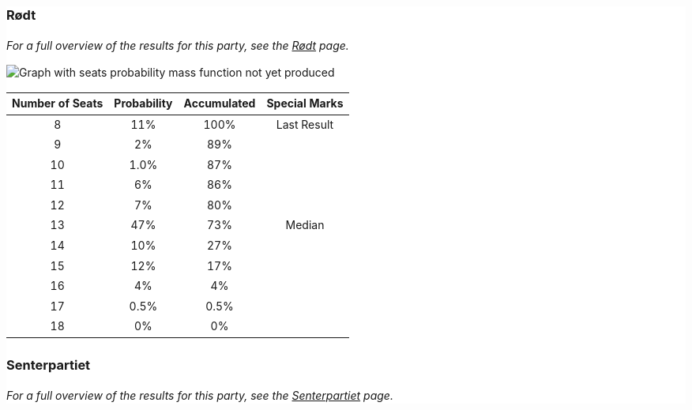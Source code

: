 ### Rødt

*For a full overview of the results for this party, see the [Rødt](party-rødt.html) page.*

![Graph with seats probability mass function not yet produced](2023-05-08-OpinionPerduco-seats-pmf-rødt.png "Seats Probability Mass Function")

| Number of Seats | Probability | Accumulated | Special Marks |
|:---------------:|:-----------:|:-----------:|:-------------:|
| 8 | 11% | 100% | Last Result |
| 9 | 2% | 89% |  |
| 10 | 1.0% | 87% |  |
| 11 | 6% | 86% |  |
| 12 | 7% | 80% |  |
| 13 | 47% | 73% | Median |
| 14 | 10% | 27% |  |
| 15 | 12% | 17% |  |
| 16 | 4% | 4% |  |
| 17 | 0.5% | 0.5% |  |
| 18 | 0% | 0% |  |

### Senterpartiet

*For a full overview of the results for this party, see the [Senterpartiet](party-senterpartiet.html) page.*

